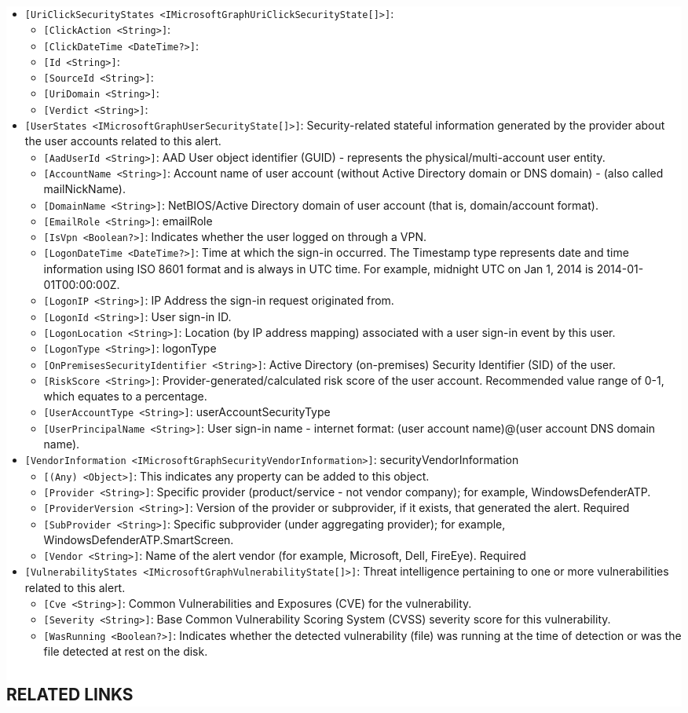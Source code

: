   - `[UriClickSecurityStates <IMicrosoftGraphUriClickSecurityState[]>]`: 
    - `[ClickAction <String>]`: 
    - `[ClickDateTime <DateTime?>]`: 
    - `[Id <String>]`: 
    - `[SourceId <String>]`: 
    - `[UriDomain <String>]`: 
    - `[Verdict <String>]`: 
  - `[UserStates <IMicrosoftGraphUserSecurityState[]>]`: Security-related stateful information generated by the provider about the user accounts related to this alert.
    - `[AadUserId <String>]`: AAD User object identifier (GUID) - represents the physical/multi-account user entity.
    - `[AccountName <String>]`: Account name of user account (without Active Directory domain or DNS domain) - (also called mailNickName).
    - `[DomainName <String>]`: NetBIOS/Active Directory domain of user account (that is, domain/account format).
    - `[EmailRole <String>]`: emailRole
    - `[IsVpn <Boolean?>]`: Indicates whether the user logged on through a VPN.
    - `[LogonDateTime <DateTime?>]`: Time at which the sign-in occurred. The Timestamp type represents date and time information using ISO 8601 format and is always in UTC time. For example, midnight UTC on Jan 1, 2014 is 2014-01-01T00:00:00Z.
    - `[LogonIP <String>]`: IP Address the sign-in request originated from.
    - `[LogonId <String>]`: User sign-in ID.
    - `[LogonLocation <String>]`: Location (by IP address mapping) associated with a user sign-in event by this user.
    - `[LogonType <String>]`: logonType
    - `[OnPremisesSecurityIdentifier <String>]`: Active Directory (on-premises) Security Identifier (SID) of the user.
    - `[RiskScore <String>]`: Provider-generated/calculated risk score of the user account. Recommended value range of 0-1, which equates to a percentage.
    - `[UserAccountType <String>]`: userAccountSecurityType
    - `[UserPrincipalName <String>]`: User sign-in name - internet format: (user account name)@(user account DNS domain name).
  - `[VendorInformation <IMicrosoftGraphSecurityVendorInformation>]`: securityVendorInformation
    - `[(Any) <Object>]`: This indicates any property can be added to this object.
    - `[Provider <String>]`: Specific provider (product/service - not vendor company); for example, WindowsDefenderATP.
    - `[ProviderVersion <String>]`: Version of the provider or subprovider, if it exists, that generated the alert. Required
    - `[SubProvider <String>]`: Specific subprovider (under aggregating provider); for example, WindowsDefenderATP.SmartScreen.
    - `[Vendor <String>]`: Name of the alert vendor (for example, Microsoft, Dell, FireEye). Required
  - `[VulnerabilityStates <IMicrosoftGraphVulnerabilityState[]>]`: Threat intelligence pertaining to one or more vulnerabilities related to this alert.
    - `[Cve <String>]`: Common Vulnerabilities and Exposures (CVE) for the vulnerability.
    - `[Severity <String>]`: Base Common Vulnerability Scoring System (CVSS) severity score for this vulnerability.
    - `[WasRunning <Boolean?>]`: Indicates whether the detected vulnerability (file) was running at the time of detection or was the file detected at rest on the disk.

## RELATED LINKS

